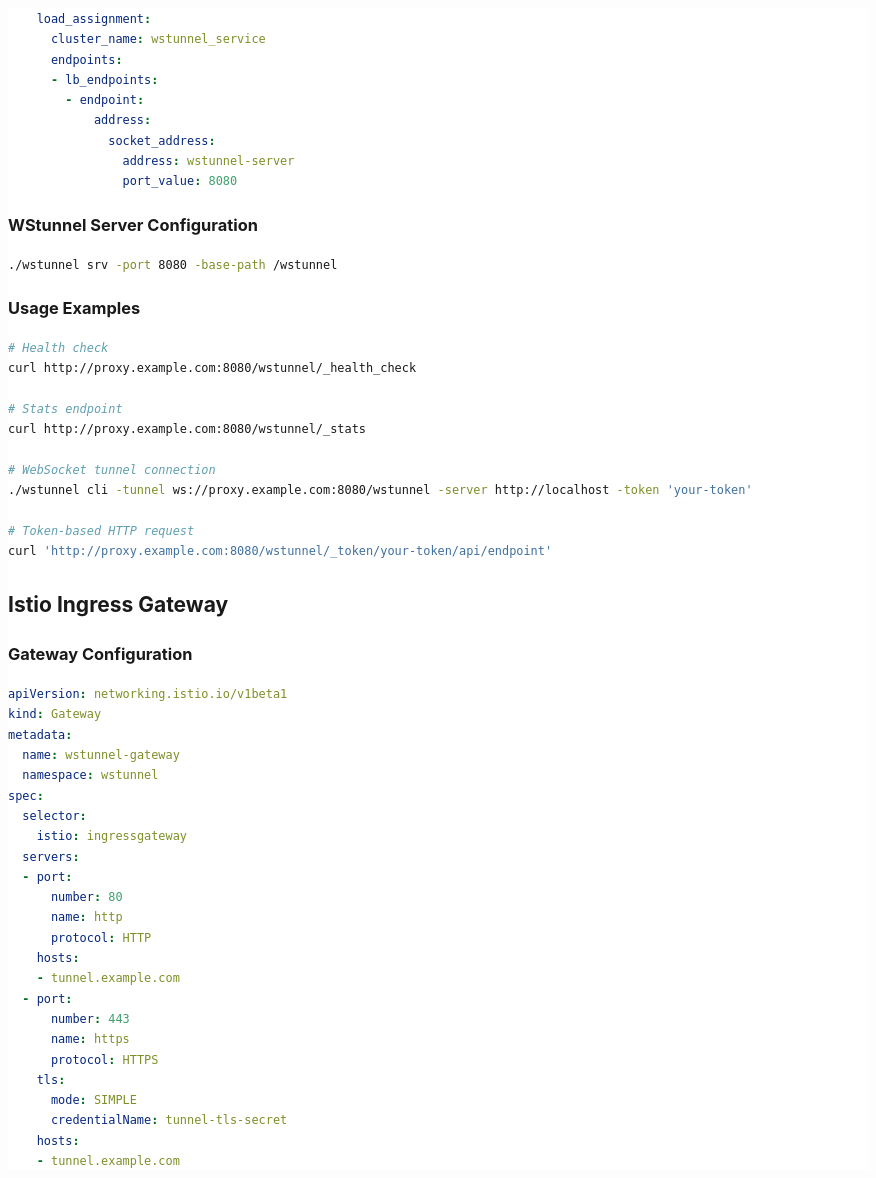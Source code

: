 ```yaml
    load_assignment:
      cluster_name: wstunnel_service
      endpoints:
      - lb_endpoints:
        - endpoint:
            address:
              socket_address:
                address: wstunnel-server
                port_value: 8080
```

### WStunnel Server Configuration

```bash
./wstunnel srv -port 8080 -base-path /wstunnel
```

### Usage Examples

```bash
# Health check
curl http://proxy.example.com:8080/wstunnel/_health_check

# Stats endpoint
curl http://proxy.example.com:8080/wstunnel/_stats

# WebSocket tunnel connection
./wstunnel cli -tunnel ws://proxy.example.com:8080/wstunnel -server http://localhost -token 'your-token'

# Token-based HTTP request
curl 'http://proxy.example.com:8080/wstunnel/_token/your-token/api/endpoint'
```

## Istio Ingress Gateway

### Gateway Configuration

```yaml
apiVersion: networking.istio.io/v1beta1
kind: Gateway
metadata:
  name: wstunnel-gateway
  namespace: wstunnel
spec:
  selector:
    istio: ingressgateway
  servers:
  - port:
      number: 80
      name: http
      protocol: HTTP
    hosts:
    - tunnel.example.com
  - port:
      number: 443
      name: https
      protocol: HTTPS
    tls:
      mode: SIMPLE
      credentialName: tunnel-tls-secret
    hosts:
    - tunnel.example.com
```
